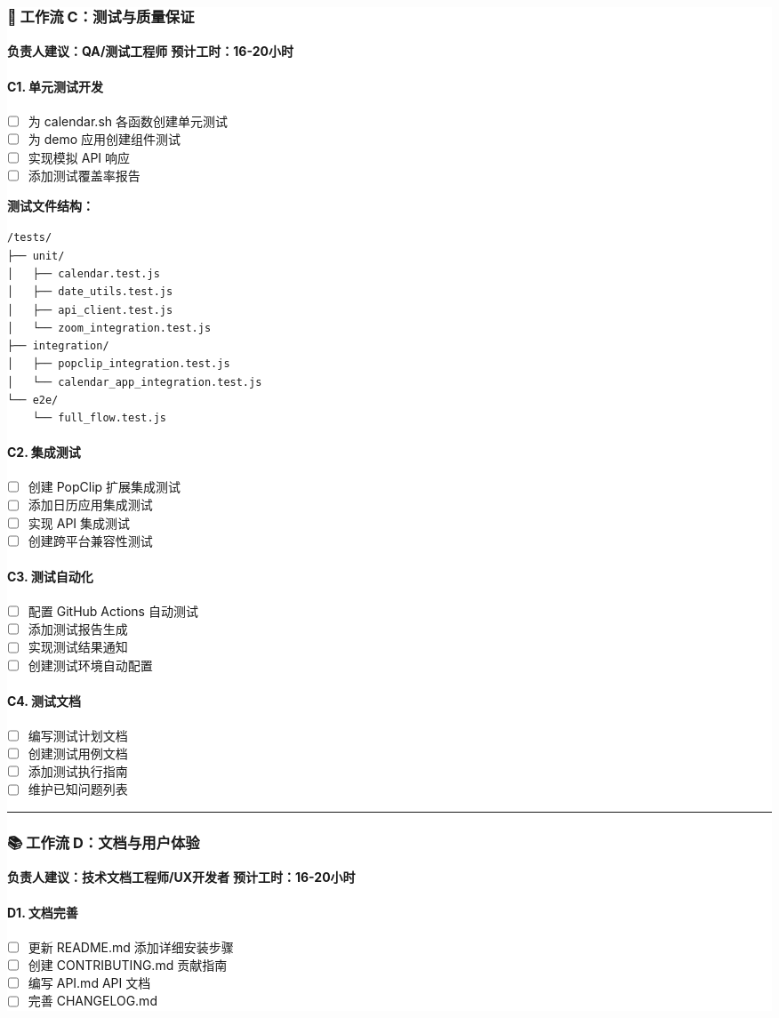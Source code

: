 ### 🧪 工作流 C：测试与质量保证
**负责人建议：QA/测试工程师**
**预计工时：16-20小时**

#### C1. 单元测试开发
- [ ] 为 calendar.sh 各函数创建单元测试
- [ ] 为 demo 应用创建组件测试
- [ ] 实现模拟 API 响应
- [ ] 添加测试覆盖率报告

**测试文件结构：**
```
/tests/
├── unit/
│   ├── calendar.test.js
│   ├── date_utils.test.js
│   ├── api_client.test.js
│   └── zoom_integration.test.js
├── integration/
│   ├── popclip_integration.test.js
│   └── calendar_app_integration.test.js
└── e2e/
    └── full_flow.test.js
```

#### C2. 集成测试
- [ ] 创建 PopClip 扩展集成测试
- [ ] 添加日历应用集成测试
- [ ] 实现 API 集成测试
- [ ] 创建跨平台兼容性测试

#### C3. 测试自动化
- [ ] 配置 GitHub Actions 自动测试
- [ ] 添加测试报告生成
- [ ] 实现测试结果通知
- [ ] 创建测试环境自动配置

#### C4. 测试文档
- [ ] 编写测试计划文档
- [ ] 创建测试用例文档
- [ ] 添加测试执行指南
- [ ] 维护已知问题列表

---

### 📚 工作流 D：文档与用户体验
**负责人建议：技术文档工程师/UX开发者**
**预计工时：16-20小时**

#### D1. 文档完善
- [ ] 更新 README.md 添加详细安装步骤
- [ ] 创建 CONTRIBUTING.md 贡献指南
- [ ] 编写 API.md API 文档
- [ ] 完善 CHANGELOG.md
